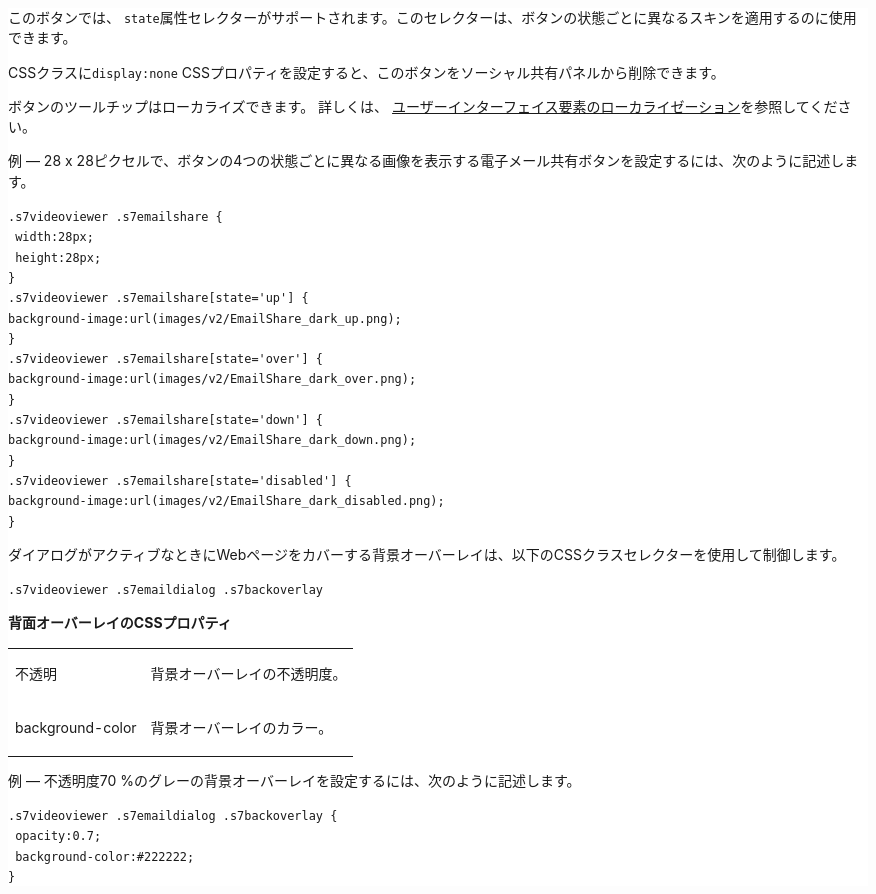 このボタンでは、 `state`属性セレクターがサポートされます。このセレクターは、ボタンの状態ごとに異なるスキンを適用するのに使用できます。

CSSクラスに`display:none` CSSプロパティを設定すると、このボタンをソーシャル共有パネルから削除できます。

ボタンのツールチップはローカライズできます。 詳しくは、 [ユーザーインターフェイス要素のローカライゼーション](../../../c-html5-s7-aem-asset-viewers/c-html5-video-reference/r-html5-video-viewer-20-localization.md#concept-1d5ca2d8480f4064a51eddba13940aad)を参照してください。

例 — 28 x 28ピクセルで、ボタンの4つの状態ごとに異なる画像を表示する電子メール共有ボタンを設定するには、次のように記述します。

```
.s7videoviewer .s7emailshare { 
 width:28px; 
 height:28px; 
} 
.s7videoviewer .s7emailshare[state='up'] { 
background-image:url(images/v2/EmailShare_dark_up.png); 
} 
.s7videoviewer .s7emailshare[state='over'] { 
background-image:url(images/v2/EmailShare_dark_over.png); 
} 
.s7videoviewer .s7emailshare[state='down'] { 
background-image:url(images/v2/EmailShare_dark_down.png); 
} 
.s7videoviewer .s7emailshare[state='disabled'] { 
background-image:url(images/v2/EmailShare_dark_disabled.png); 
}
```

ダイアログがアクティブなときにWebページをカバーする背景オーバーレイは、以下のCSSクラスセレクターを使用して制御します。

```
.s7videoviewer .s7emaildialog .s7backoverlay
```

**背面オーバーレイのCSSプロパティ**

<table id="table_1A0C28D8C81D413C83D73DEAC53057C5"> 
 <tbody> 
  <tr> 
   <td colname="col1"> <p> <span class="codeph"> 不透明  </span> </p> </td> 
   <td colname="col2"> <p> 背景オーバーレイの不透明度。 </p> </td> 
  </tr> 
  <tr> 
   <td colname="col1"> <p> <span class="codeph"> background-color  </span> </p> </td> 
   <td colname="col2"> <p>背景オーバーレイのカラー。 </p> </td> 
  </tr> 
 </tbody> 
</table>

例 — 不透明度70 %のグレーの背景オーバーレイを設定するには、次のように記述します。

```
.s7videoviewer .s7emaildialog .s7backoverlay { 
 opacity:0.7; 
 background-color:#222222; 
}
```
